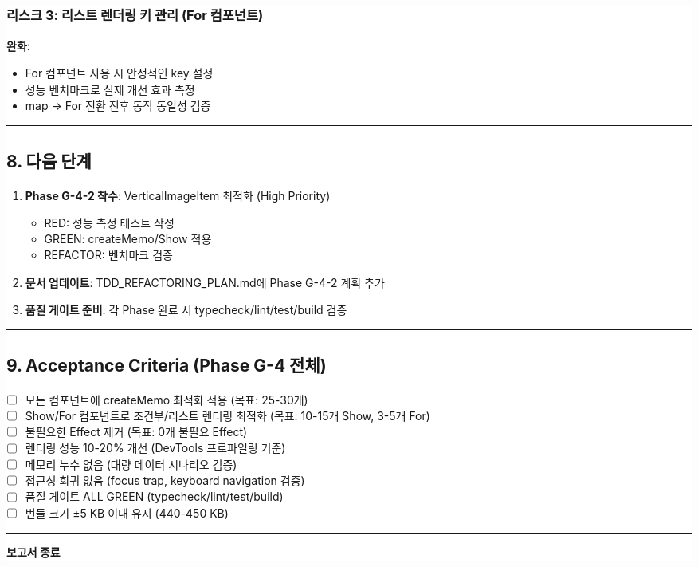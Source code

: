 
### 리스크 3: 리스트 렌더링 키 관리 (For 컴포넌트)

**완화**:

- For 컴포넌트 사용 시 안정적인 key 설정
- 성능 벤치마크로 실제 개선 효과 측정
- map → For 전환 전후 동작 동일성 검증

---

## 8. 다음 단계

1. **Phase G-4-2 착수**: VerticalImageItem 최적화 (High Priority)
   - RED: 성능 측정 테스트 작성
   - GREEN: createMemo/Show 적용
   - REFACTOR: 벤치마크 검증

2. **문서 업데이트**: TDD_REFACTORING_PLAN.md에 Phase G-4-2 계획 추가

3. **품질 게이트 준비**: 각 Phase 완료 시 typecheck/lint/test/build 검증

---

## 9. Acceptance Criteria (Phase G-4 전체)

- [ ] 모든 컴포넌트에 createMemo 최적화 적용 (목표: 25-30개)
- [ ] Show/For 컴포넌트로 조건부/리스트 렌더링 최적화 (목표: 10-15개 Show, 3-5개
      For)
- [ ] 불필요한 Effect 제거 (목표: 0개 불필요 Effect)
- [ ] 렌더링 성능 10-20% 개선 (DevTools 프로파일링 기준)
- [ ] 메모리 누수 없음 (대량 데이터 시나리오 검증)
- [ ] 접근성 회귀 없음 (focus trap, keyboard navigation 검증)
- [ ] 품질 게이트 ALL GREEN (typecheck/lint/test/build)
- [ ] 번들 크기 ±5 KB 이내 유지 (440-450 KB)

---

**보고서 종료**
